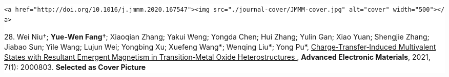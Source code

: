     <a href="http://doi.org/10.1016/j.jmmm.2020.167547"><img src="./journal-cover/JMMM-cover.jpg" alt="cover" width="500"></a>
  </td>
</tr>
<tr>
  <td style="vertical-align: top; padding-right: 20px;">
    <p>28. Wei Niu†; <b>Yue‐Wen Fang</b>†; Xiaoqian Zhang; Yakui Weng; Yongda Chen; Hui Zhang; Yulin Gan; Xiao Yuan; Shengjie Zhang; Jiabao Sun; Yile Wang; Lujun Wei; Yongbing Xu; Xuefeng Wang*; Wenqing Liu*; Yong Pu*, <a href="http://doi.org/10.1002/aelm.202000803"> Charge‐Transfer‐Induced Multivalent States with Resultant Emergent Magnetism in Transition‐Metal Oxide Heterostructures </a>, <b>Advanced Electronic Materials</b>, 2021, 7(1): 2000803. <b>Selected as Cover Picture</b></p>
  </td>
  <td style="vertical-align: top;">